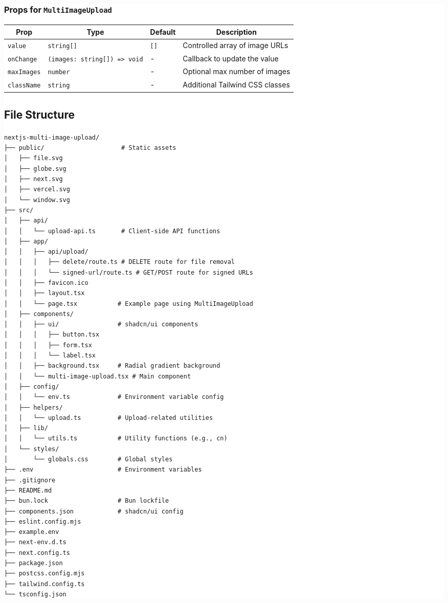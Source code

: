 ### Props for `MultiImageUpload`

| Prop        | Type                         | Default | Description                     |
| ----------- | ---------------------------- | ------- | ------------------------------- |
| `value`     | `string[]`                   | `[]`    | Controlled array of image URLs  |
| `onChange`  | `(images: string[]) => void` | -       | Callback to update the value    |
| `maxImages` | `number`                     | -       | Optional max number of images   |
| `className` | `string`                     | -       | Additional Tailwind CSS classes |

## File Structure

```
nextjs-multi-image-upload/
├── public/                     # Static assets
│   ├── file.svg
│   ├── globe.svg
│   ├── next.svg
│   ├── vercel.svg
│   └── window.svg
├── src/
│   ├── api/
│   │   └── upload-api.ts       # Client-side API functions
│   ├── app/
│   │   ├── api/upload/
│   │   │   ├── delete/route.ts # DELETE route for file removal
│   │   │   └── signed-url/route.ts # GET/POST route for signed URLs
│   │   ├── favicon.ico
│   │   ├── layout.tsx
│   │   └── page.tsx           # Example page using MultiImageUpload
│   ├── components/
│   │   ├── ui/                # shadcn/ui components
│   │   │   ├── button.tsx
│   │   │   ├── form.tsx
│   │   │   └── label.tsx
│   │   ├── background.tsx     # Radial gradient background
│   │   └── multi-image-upload.tsx # Main component
│   ├── config/
│   │   └── env.ts             # Environment variable config
│   ├── helpers/
│   │   └── upload.ts          # Upload-related utilities
│   ├── lib/
│   │   └── utils.ts           # Utility functions (e.g., cn)
│   └── styles/
│       └── globals.css        # Global styles
├── .env                       # Environment variables
├── .gitignore
├── README.md
├── bun.lock                   # Bun lockfile
├── components.json            # shadcn/ui config
├── eslint.config.mjs
├── example.env
├── next-env.d.ts
├── next.config.ts
├── package.json
├── postcss.config.mjs
├── tailwind.config.ts
└── tsconfig.json
```
